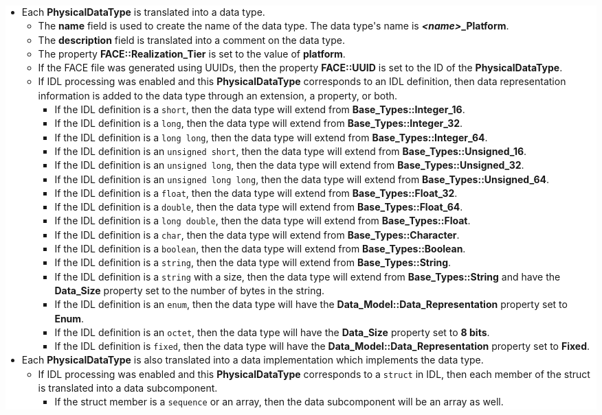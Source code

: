 * Each **PhysicalDataType** is translated into a data type.
	* The **name** field is used to create the name of the data type. The data type's name is
	  ***\<name\>*_Platform**.
	* The **description** field is translated into a comment on the data type.
	* The property **FACE::Realization_Tier** is set to the value of **platform**.
	* If the FACE file was generated using UUIDs, then the property **FACE::UUID** is set to the ID of the
	  **PhysicalDataType**.
	* If IDL processing was enabled and this **PhysicalDataType** corresponds to an IDL definition, then data
    representation information is added to the data type through an extension, a property, or both.
		* If the IDL definition is a `short`, then the data type will extend from **Base_Types::Integer_16**.
		* If the IDL definition is a `long`, then the data type will extend from **Base_Types::Integer_32**.
		* If the IDL definition is a `long long`, then the data type will extend from **Base_Types::Integer_64**.
		* If the IDL definition is an `unsigned short`, then the data type will extend from
		  **Base_Types::Unsigned_16**.
		* If the IDL definition is an `unsigned long`, then the data type will extend from
		  **Base_Types::Unsigned_32**.
		* If the IDL definition is an `unsigned long long`, then the data type will extend from
		  **Base_Types::Unsigned_64**.
		* If the IDL definition is a `float`, then the data type will extend from **Base_Types::Float_32**.
		* If the IDL definition is a `double`, then the data type will extend from **Base_Types::Float_64**.
		* If the IDL definition is a `long double`, then the data type will extend from **Base_Types::Float**.
		* If the IDL definition is a `char`, then the data type will extend from **Base_Types::Character**.
		* If the IDL definition is a `boolean`, then the data type will extend from **Base_Types::Boolean**.
		* If the IDL definition is a `string`, then the data type will extend from **Base_Types::String**.
		* If the IDL definition is a `string` with a size, then the data type will extend from
		  **Base_Types::String** and have the **Data_Size** property set to the number of bytes in the string.
		* If the IDL definition is an `enum`, then the data type will have the **Data_Model::Data_Representation**
		  property set to **Enum**.
		* If the IDL definition is an `octet`, then the data type will have the **Data_Size** property set to
		  **8 bits**.
		* If the IDL definition is `fixed`, then the data type will have the **Data_Model::Data_Representation**
		  property set to **Fixed**.
* Each **PhysicalDataType** is also translated into a data implementation which implements the data type.
	* If IDL processing was enabled and this **PhysicalDataType** corresponds to a `struct` in IDL, then each
	  member of the struct is translated into a data subcomponent.
		* If the struct member is a `sequence` or an array, then the data subcomponent will be an array as well.

